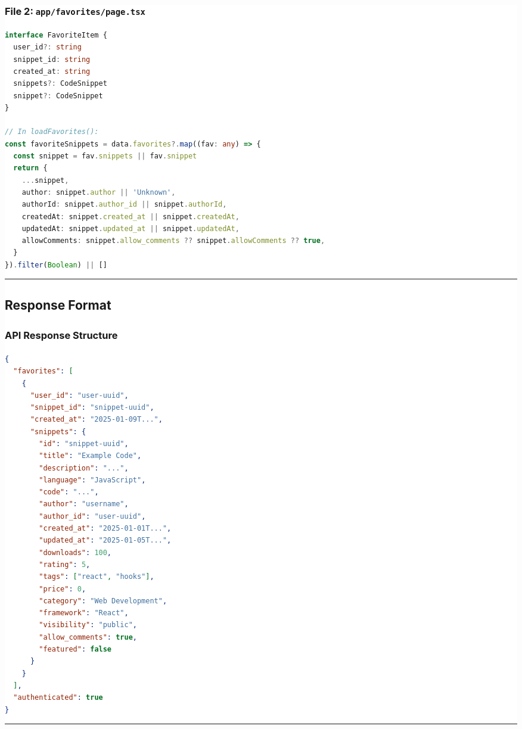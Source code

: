 ### File 2: `app/favorites/page.tsx`

```typescript
interface FavoriteItem {
  user_id?: string
  snippet_id: string
  created_at: string
  snippets?: CodeSnippet
  snippet?: CodeSnippet
}

// In loadFavorites():
const favoriteSnippets = data.favorites?.map((fav: any) => {
  const snippet = fav.snippets || fav.snippet
  return {
    ...snippet,
    author: snippet.author || 'Unknown',
    authorId: snippet.author_id || snippet.authorId,
    createdAt: snippet.created_at || snippet.createdAt,
    updatedAt: snippet.updated_at || snippet.updatedAt,
    allowComments: snippet.allow_comments ?? snippet.allowComments ?? true,
  }
}).filter(Boolean) || []
```

---

## Response Format

### API Response Structure

```json
{
  "favorites": [
    {
      "user_id": "user-uuid",
      "snippet_id": "snippet-uuid",
      "created_at": "2025-01-09T...",
      "snippets": {
        "id": "snippet-uuid",
        "title": "Example Code",
        "description": "...",
        "language": "JavaScript",
        "code": "...",
        "author": "username",
        "author_id": "user-uuid",
        "created_at": "2025-01-01T...",
        "updated_at": "2025-01-05T...",
        "downloads": 100,
        "rating": 5,
        "tags": ["react", "hooks"],
        "price": 0,
        "category": "Web Development",
        "framework": "React",
        "visibility": "public",
        "allow_comments": true,
        "featured": false
      }
    }
  ],
  "authenticated": true
}
```

---
